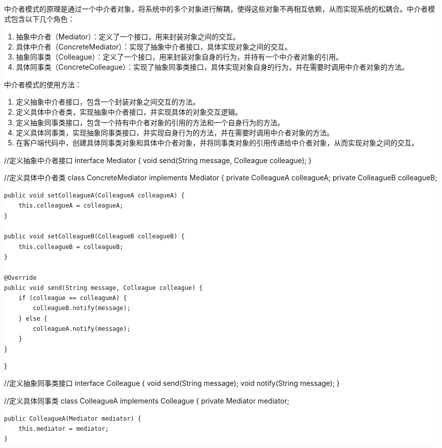 
中介者模式的原理是通过一个中介者对象，将系统中的多个对象进行解耦，使得这些对象不再相互依赖，从而实现系统的松耦合。中介者模式包含以下几个角色：
1. 抽象中介者（Mediator）：定义了一个接口，用来封装对象之间的交互。
2. 具体中介者（ConcreteMediator）：实现了抽象中介者接口，具体实现对象之间的交互。
3. 抽象同事类（Colleague）：定义了一个接口，用来封装对象自身的行为，并持有一个中介者对象的引用。
4. 具体同事类（ConcreteColleague）：实现了抽象同事类接口，具体实现对象自身的行为，并在需要时调用中介者对象的方法。

中介者模式的使用方法：
1. 定义抽象中介者接口，包含一个封装对象之间交互的方法。
2. 定义具体中介者类，实现抽象中介者接口，并实现具体的对象交互逻辑。
3. 定义抽象同事类接口，包含一个持有中介者对象的引用的方法和一个自身行为的方法。
4. 定义具体同事类，实现抽象同事类接口，并实现自身行为的方法，并在需要时调用中介者对象的方法。
5. 在客户端代码中，创建具体同事类对象和具体中介者对象，并将同事类对象的引用传递给中介者对象，从而实现对象之间的交互。

//定义抽象中介者接口
interface Mediator {
    void send(String message, Colleague colleague);
}

//定义具体中介者类
class ConcreteMediator implements Mediator {
    private ColleagueA colleagueA;
    private ColleagueB colleagueB;

    public void setColleagueA(ColleagueA colleagueA) {
        this.colleagueA = colleagueA;
    }

    public void setColleagueB(ColleagueB colleagueB) {
        this.colleagueB = colleagueB;
    }

    @Override
    public void send(String message, Colleague colleague) {
        if (colleague == colleagueA) {
            colleagueB.notify(message);
        } else {
            colleagueA.notify(message);
        }
    }
}

//定义抽象同事类接口
interface Colleague {
    void send(String message);
    void notify(String message);
}

//定义具体同事类
class ColleagueA implements Colleague {
    private Mediator mediator;

    public ColleagueA(Mediator mediator) {
        this.mediator = mediator;
    }

